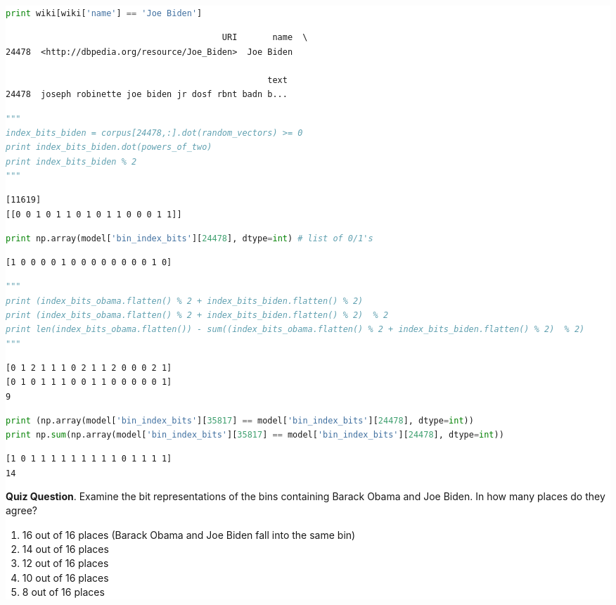 
```python
print wiki[wiki['name'] == 'Joe Biden']
```

                                               URI       name  \
    24478  <http://dbpedia.org/resource/Joe_Biden>  Joe Biden   
    
                                                        text  
    24478  joseph robinette joe biden jr dosf rbnt badn b...  
    


```python
"""
index_bits_biden = corpus[24478,:].dot(random_vectors) >= 0
print index_bits_biden.dot(powers_of_two)
print index_bits_biden % 2
"""
```

    [11619]
    [[0 0 1 0 1 1 0 1 0 1 1 0 0 0 1 1]]
    


```python
print np.array(model['bin_index_bits'][24478], dtype=int) # list of 0/1's
```

    [1 0 0 0 0 1 0 0 0 0 0 0 0 0 1 0]
    


```python
"""
print (index_bits_obama.flatten() % 2 + index_bits_biden.flatten() % 2) 
print (index_bits_obama.flatten() % 2 + index_bits_biden.flatten() % 2)  % 2
print len(index_bits_obama.flatten()) - sum((index_bits_obama.flatten() % 2 + index_bits_biden.flatten() % 2)  % 2)
"""
```

    [0 1 2 1 1 1 0 2 1 1 2 0 0 0 2 1]
    [0 1 0 1 1 1 0 0 1 1 0 0 0 0 0 1]
    9
    


```python
print (np.array(model['bin_index_bits'][35817] == model['bin_index_bits'][24478], dtype=int))
print np.sum(np.array(model['bin_index_bits'][35817] == model['bin_index_bits'][24478], dtype=int))
```

    [1 0 1 1 1 1 1 1 1 1 1 0 1 1 1 1]
    14
    

**Quiz Question**. Examine the bit representations of the bins containing Barack Obama and Joe Biden. In how many places do they agree?

1. 16 out of 16 places (Barack Obama and Joe Biden fall into the same bin)
2. 14 out of 16 places
3. 12 out of 16 places
4. 10 out of 16 places
5. 8 out of 16 places
